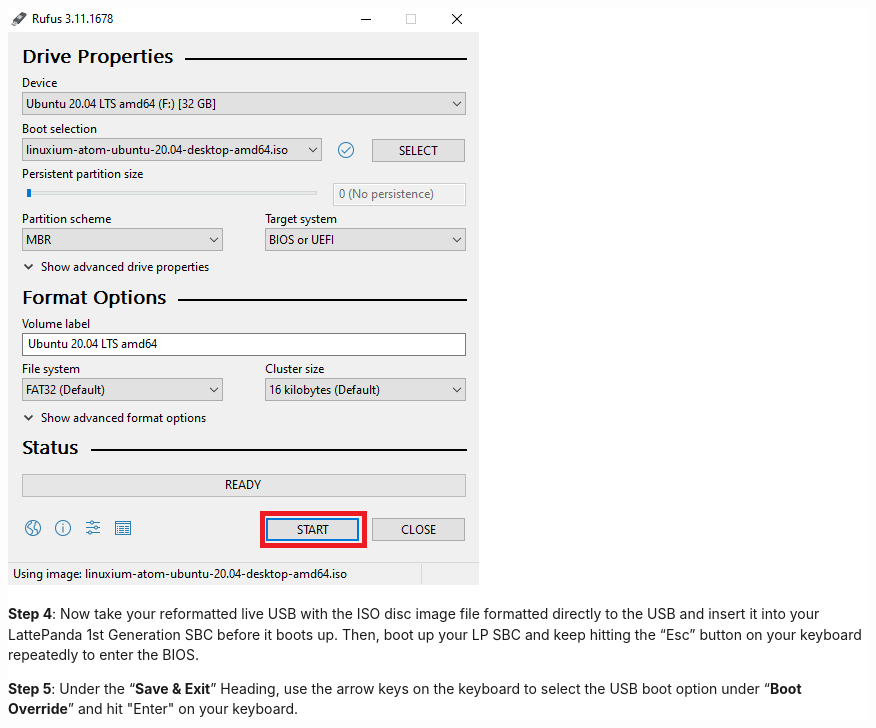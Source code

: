 ![](../../assets/images/LP%20V1/V1%20OS/ubuntu-4-1.webp)

**Step 4**: Now take your reformatted live USB with the ISO disc image file formatted directly to the USB and insert it into your LattePanda 1st Generation SBC before it boots up. Then, boot up your LP SBC and keep hitting the “Esc” button on your keyboard repeatedly to enter the BIOS.

**Step 5**: Under the “**Save & Exit**” Heading, use the arrow keys on the keyboard to select the USB boot option under “**Boot Override**” and hit "Enter" on your keyboard.
